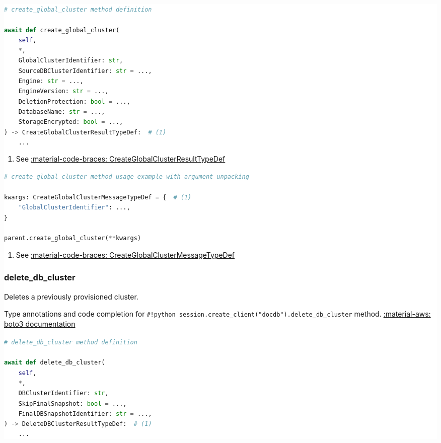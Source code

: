 ```python
# create_global_cluster method definition

await def create_global_cluster(
    self,
    *,
    GlobalClusterIdentifier: str,
    SourceDBClusterIdentifier: str = ...,
    Engine: str = ...,
    EngineVersion: str = ...,
    DeletionProtection: bool = ...,
    DatabaseName: str = ...,
    StorageEncrypted: bool = ...,
) -> CreateGlobalClusterResultTypeDef:  # (1)
    ...
```

1. See [:material-code-braces: CreateGlobalClusterResultTypeDef](./type_defs.md#createglobalclusterresulttypedef) 


```python
# create_global_cluster method usage example with argument unpacking

kwargs: CreateGlobalClusterMessageTypeDef = {  # (1)
    "GlobalClusterIdentifier": ...,
}

parent.create_global_cluster(**kwargs)
```

1. See [:material-code-braces: CreateGlobalClusterMessageTypeDef](./type_defs.md#createglobalclustermessagetypedef) 

### delete\_db\_cluster

Deletes a previously provisioned cluster.

Type annotations and code completion for `#!python session.create_client("docdb").delete_db_cluster` method.
[:material-aws: boto3 documentation](https://boto3.amazonaws.com/v1/documentation/api/latest/reference/services/docdb/client/delete_db_cluster.html)

```python
# delete_db_cluster method definition

await def delete_db_cluster(
    self,
    *,
    DBClusterIdentifier: str,
    SkipFinalSnapshot: bool = ...,
    FinalDBSnapshotIdentifier: str = ...,
) -> DeleteDBClusterResultTypeDef:  # (1)
    ...
```
